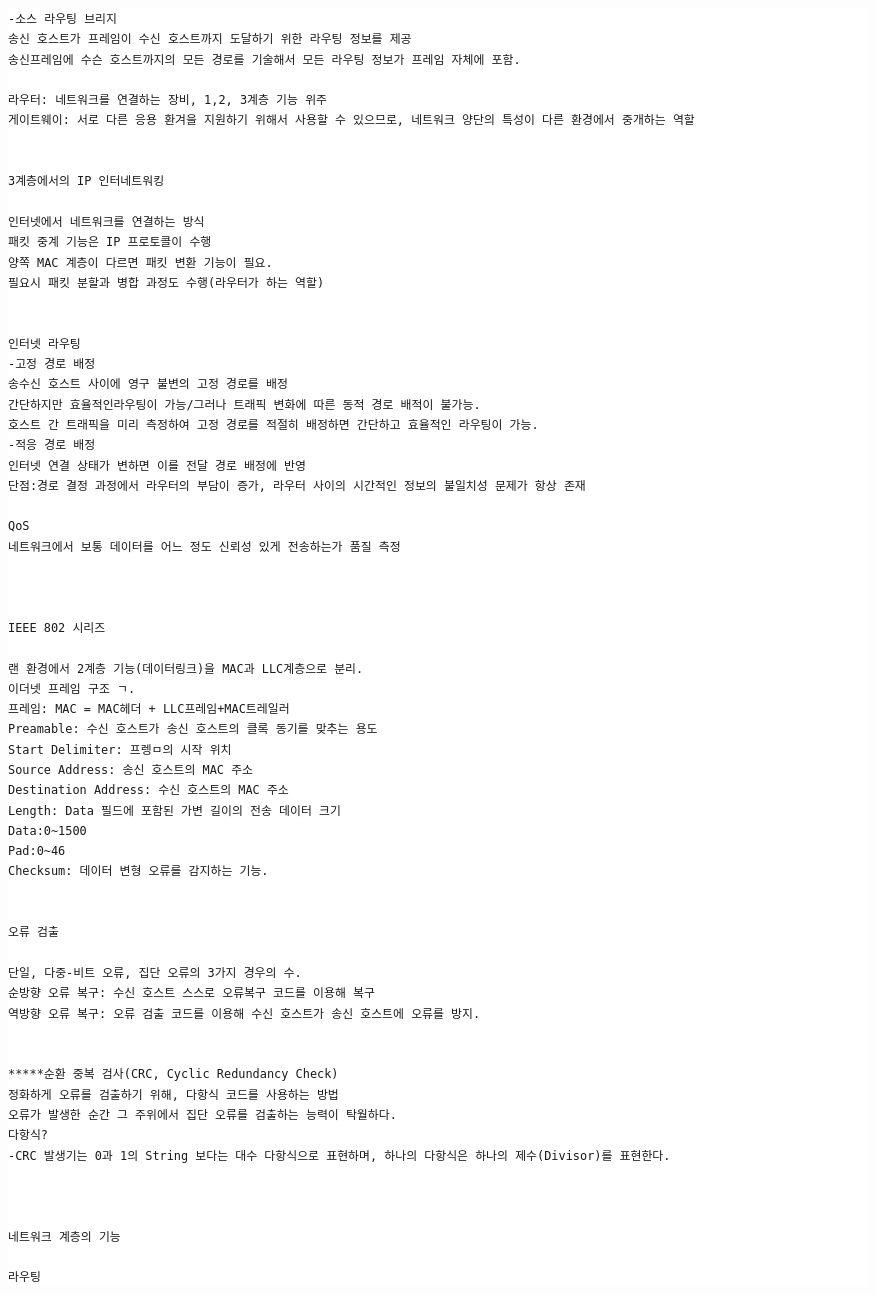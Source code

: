 ~~~~
-소스 라우팅 브리지
송신 호스트가 프레임이 수신 호스트까지 도달하기 위한 라우팅 정보를 제공
송신프레임에 수슨 호스트까지의 모든 경로를 기술해서 모든 라우팅 정보가 프레임 자체에 포함.

라우터: 네트워크를 연결하는 장비, 1,2, 3계층 기능 위주
게이트웨이: 서로 다른 응용 환겨을 지원하기 위해서 사용할 수 있으므로, 네트워크 양단의 특성이 다른 환경에서 중개하는 역할


3계층에서의 IP 인터네트워킹

인터넷에서 네트워크를 연결하는 방식
패킷 중계 기능은 IP 프로토콜이 수행
양쪽 MAC 계층이 다르면 패킷 변환 기능이 필요.
필요시 패킷 분할과 병합 과정도 수행(라우터가 하는 역할)


인터넷 라우팅
-고정 경로 배정
송수신 호스트 사이에 영구 불변의 고정 경로를 배정
간단하지만 효율적인라우팅이 가능/그러나 트래픽 변화에 따른 동적 경로 배적이 불가능.
호스트 간 트래픽을 미리 측정하여 고정 경로를 적절히 배정하면 간단하고 효율적인 라우팅이 가능.
-적응 경로 배정
인터넷 연결 상태가 변하면 이를 전달 경로 배정에 반영
단점:경로 결정 과정에서 라우터의 부담이 증가, 라우터 사이의 시간적인 정보의 불일치성 문제가 항상 존재

QoS
네트워크에서 보통 데이터를 어느 정도 신뢰성 있게 전송하는가 품질 측정



IEEE 802 시리즈

랜 환경에서 2계층 기능(데이터링크)을 MAC과 LLC계층으로 분리.
이더넷 프레임 구조 ㄱ.
프레임: MAC = MAC헤더 + LLC프레임+MAC트레일러
Preamable: 수신 호스트가 송신 호스트의 클록 동기를 맞추는 용도
Start Delimiter: 프렝ㅁ의 시작 위치
Source Address: 송신 호스트의 MAC 주소
Destination Address: 수신 호스트의 MAC 주소
Length: Data 필드에 포함된 가변 길이의 전송 데이터 크기
Data:0~1500
Pad:0~46
Checksum: 데이터 변형 오류를 감지하는 기능.


오류 검출

단일, 다중-비트 오류, 집단 오류의 3가지 경우의 수.
순방향 오류 복구: 수신 호스트 스스로 오류복구 코드를 이용해 복구
역방향 오류 복구: 오류 검출 코드를 이용해 수신 호스트가 송신 호스트에 오류를 방지.


*****순환 중복 검사(CRC, Cyclic Redundancy Check)
정화하게 오류를 검출하기 위해, 다항식 코드를 사용하는 방법
오류가 발생한 순간 그 주위에서 집단 오류를 검출하는 능력이 탁월하다.
다항식?
-CRC 발생기는 0과 1의 String 보다는 대수 다항식으로 표현하며, 하나의 다항식은 하나의 제수(Divisor)를 표현한다.



네트워크 계층의 기능

라우팅
~~~~